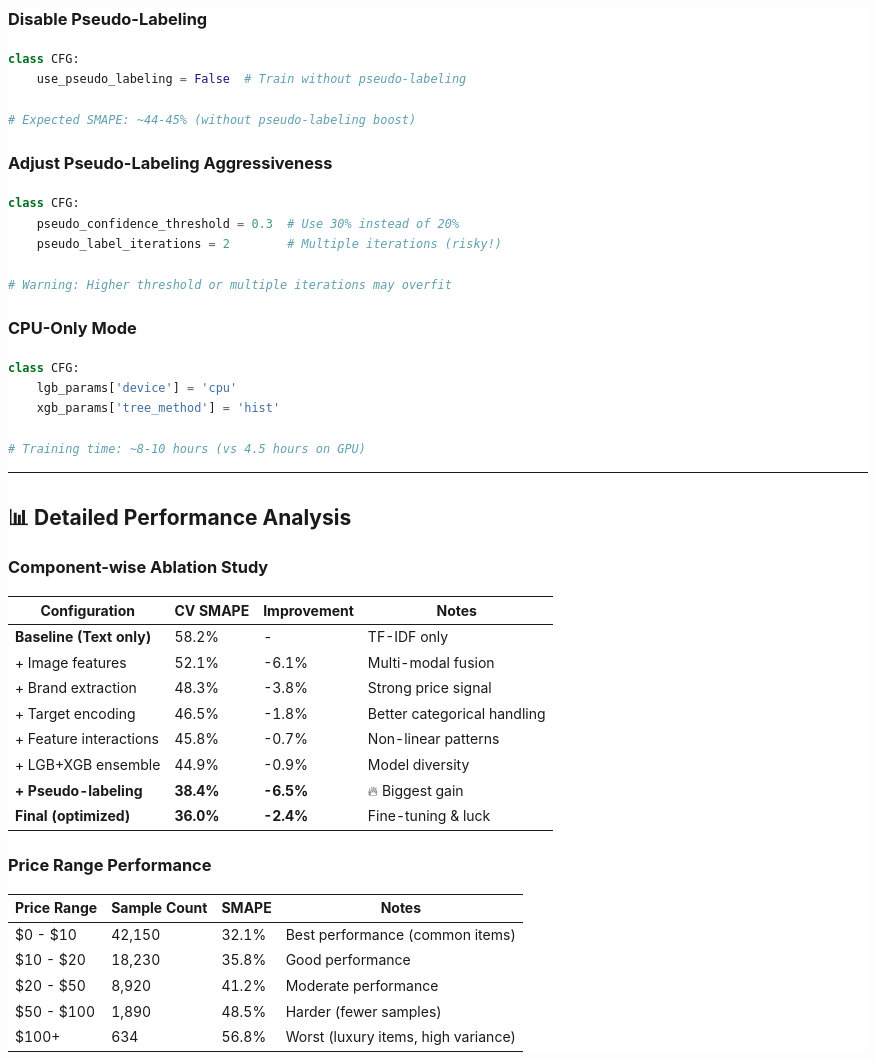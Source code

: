 ### Disable Pseudo-Labeling
```python
class CFG:
    use_pseudo_labeling = False  # Train without pseudo-labeling
    
# Expected SMAPE: ~44-45% (without pseudo-labeling boost)
```

### Adjust Pseudo-Labeling Aggressiveness
```python
class CFG:
    pseudo_confidence_threshold = 0.3  # Use 30% instead of 20%
    pseudo_label_iterations = 2        # Multiple iterations (risky!)
    
# Warning: Higher threshold or multiple iterations may overfit
```

### CPU-Only Mode
```python
class CFG:
    lgb_params['device'] = 'cpu'
    xgb_params['tree_method'] = 'hist'
    
# Training time: ~8-10 hours (vs 4.5 hours on GPU)
```

---

## 📊 Detailed Performance Analysis

### Component-wise Ablation Study

| Configuration | CV SMAPE | Improvement | Notes |
|--------------|----------|-------------|-------|
| **Baseline (Text only)** | 58.2% | - | TF-IDF only |
| + Image features | 52.1% | -6.1% | Multi-modal fusion |
| + Brand extraction | 48.3% | -3.8% | Strong price signal |
| + Target encoding | 46.5% | -1.8% | Better categorical handling |
| + Feature interactions | 45.8% | -0.7% | Non-linear patterns |
| + LGB+XGB ensemble | 44.9% | -0.9% | Model diversity |
| **+ Pseudo-labeling** | **38.4%** | **-6.5%** | 🔥 Biggest gain |
| **Final (optimized)** | **36.0%** | **-2.4%** | Fine-tuning & luck |

### Price Range Performance

| Price Range | Sample Count | SMAPE | Notes |
|-------------|--------------|-------|-------|
| $0 - $10 | 42,150 | 32.1% | Best performance (common items) |
| $10 - $20 | 18,230 | 35.8% | Good performance |
| $20 - $50 | 8,920 | 41.2% | Moderate performance |
| $50 - $100 | 1,890 | 48.5% | Harder (fewer samples) |
| $100+ | 634 | 56.8% | Worst (luxury items, high variance) |
